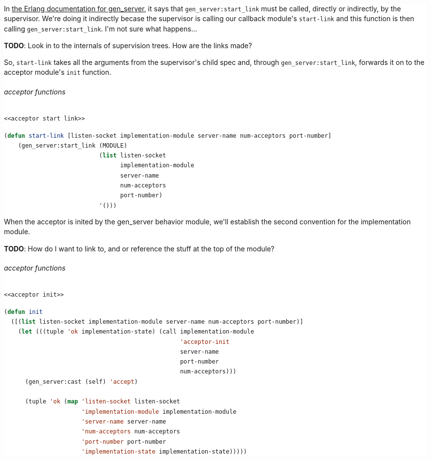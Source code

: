 In [the Erlang documentation for gen_server][], it says that
`gen_server:start_link` must be called, directly or indirectly, by the
supervisor. We're doing it indirectly becase the supervisor is calling our
callback module's `start-link` and this function is then calling
`gen_server:start_link`. I'm not sure what happens...

[the Erlang documentation for gen_server]: http://www.erlang.org/doc/man/gen_server.html

**TODO**: Look in to the internals of supervision trees. How are the links made?

So, `start-link` takes all the arguments from the supervisor's child spec and,
through `gen_server:start_link`, forwards it on to the acceptor module's `init`
function.

###### acceptor functions
```{name="acceptor functions"}
<<acceptor start link>>
```
```{.lisp name="acceptor start link"}
(defun start-link [listen-socket implementation-module server-name num-acceptors port-number]
    (gen_server:start_link (MODULE)
                           (list listen-socket
                                 implementation-module
                                 server-name
                                 num-acceptors
                                 port-number)
                           '()))
```

When the acceptor is inited by the gen_server behavior module, we'll establish
the second convention for the implementation module.

**TODO**: How do I want to link to, and or reference the stuff at the top of
the module?

###### acceptor functions
```{name="acceptor functions"}
<<acceptor init>>
```
```{.lisp name="acceptor init"}
(defun init
  ([(list listen-socket implementation-module server-name num-acceptors port-number)]
    (let (((tuple 'ok implementation-state) (call implementation-module
                                                  'acceptor-init
                                                  server-name
                                                  port-number
                                                  num-acceptors)))
      (gen_server:cast (self) 'accept)

      (tuple 'ok (map 'listen-socket listen-socket
                      'implementation-module implementation-module
                      'server-name server-name
                      'num-acceptors num-acceptors
                      'port-number port-number
                      'implementation-state implementation-state)))))
```


[the instructions]: http://www.erlang.org/doc/man/supervisor.html
[buckets of sockets]: http://learnyousomeerlang.com/buckets-of-sockets